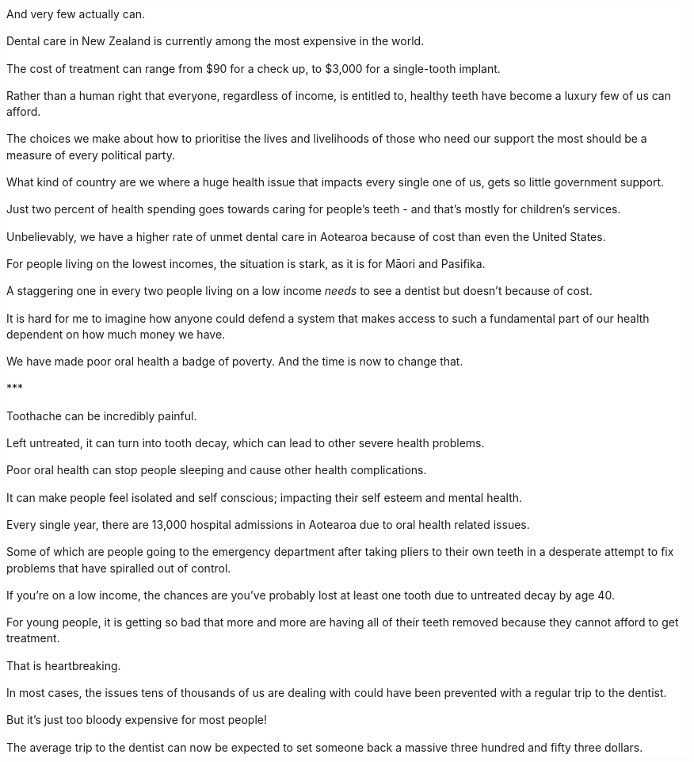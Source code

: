 And very few actually can.

Dental care in New Zealand is currently among the most expensive in the world.

The cost of treatment can range from $90 for a check up, to $3,000 for a single-tooth implant.

Rather than a human right that everyone, regardless of income, is entitled to, healthy teeth have become a luxury few of us can afford.

The choices we make about how to prioritise the lives and livelihoods of those who need our support the most should be a measure of every political party.

What kind of country are we where a huge health issue that impacts every single one of us, gets so little government support.

Just two percent of health spending goes towards caring for people’s teeth - and that’s mostly for children’s services.

Unbelievably, we have a higher rate of unmet dental care in Aotearoa because of cost than even the United States.

For people living on the lowest incomes, the situation is stark, as it is for Māori and Pasifika.

A staggering one in every two people living on a low income _needs_ to see a dentist but doesn’t because of cost.

It is hard for me to imagine how anyone could defend a system that makes access to such a fundamental part of our health dependent on how much money we have.

We have made poor oral health a badge of poverty. And the time is now to change that.

\*\*\*

Toothache can be incredibly painful.

Left untreated, it can turn into tooth decay, which can lead to other severe health problems.

Poor oral health can stop people sleeping and cause other health complications.

It can make people feel isolated and self conscious; impacting their self esteem and mental health.

Every single year, there are 13,000 hospital admissions in Aotearoa due to oral health related issues.

Some of which are people going to the emergency department after taking pliers to their own teeth in a desperate attempt to fix problems that have spiralled out of control.

If you’re on a low income, the chances are you’ve probably lost at least one tooth due to untreated decay by age 40.

For young people, it is getting so bad that more and more are having all of their teeth removed because they cannot afford to get treatment.

That is heartbreaking.

In most cases, the issues tens of thousands of us are dealing with could have been prevented with a regular trip to the dentist.

But it’s just too bloody expensive for most people!

The average trip to the dentist can now be expected to set someone back a massive three hundred and fifty three dollars.
